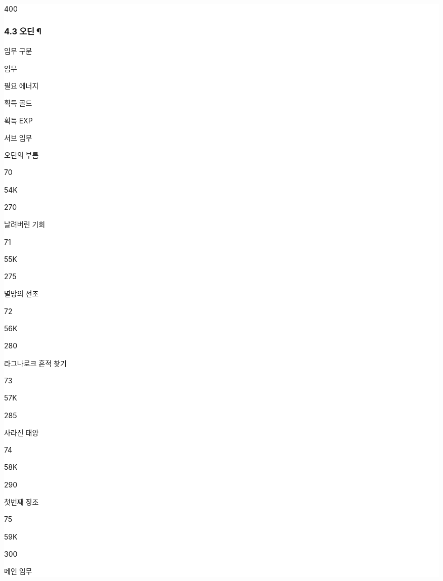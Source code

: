 400

### 4.3 오딘 ¶

임무 구분

임무

필요 에너지

획득 골드

획득 EXP

서브 임무

오딘의 부름

70

54K

270

날려버린 기회

71

55K

275

멸망의 전조

72

56K

280

라그나로크 흔적 찾기

73

57K

285

사라진 태양

74

58K

290

첫번째 징조

75

59K

300

메인 임무
